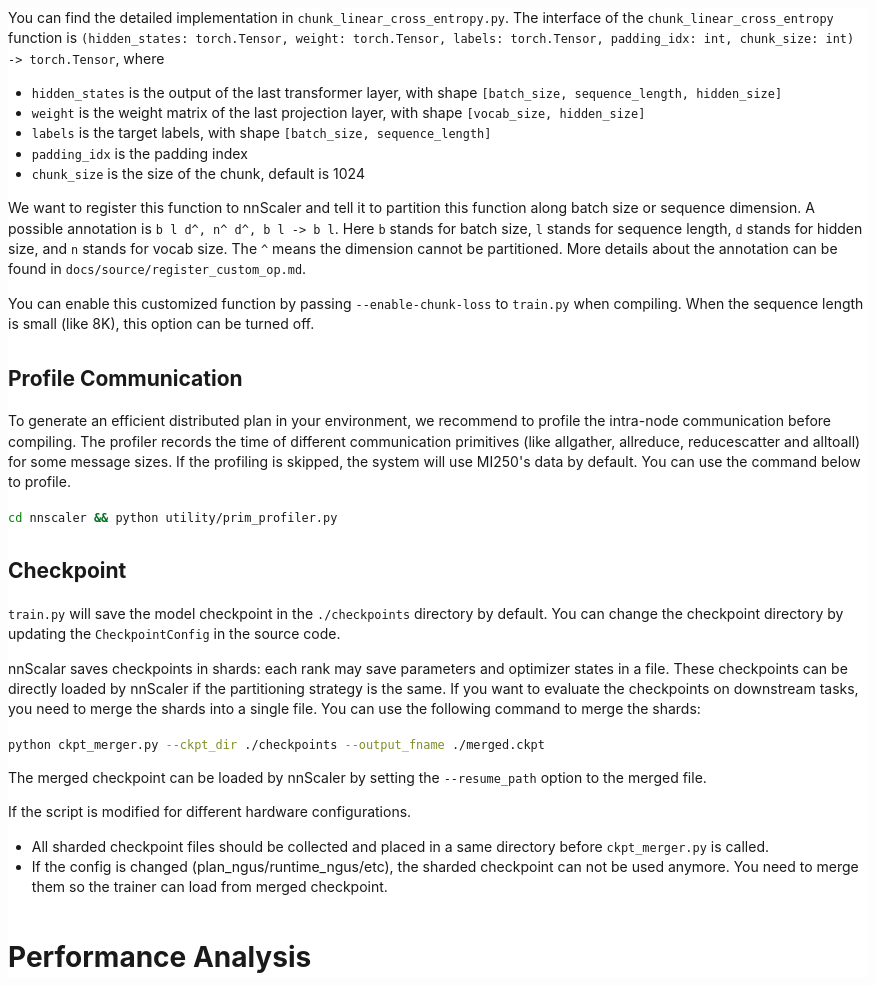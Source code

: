 You can find the detailed implementation in `chunk_linear_cross_entropy.py`.
The interface of the `chunk_linear_cross_entropy` function is `(hidden_states: torch.Tensor, weight: torch.Tensor, labels: torch.Tensor, padding_idx: int, chunk_size: int) -> torch.Tensor`, where
- `hidden_states` is the output of the last transformer layer, with shape `[batch_size, sequence_length, hidden_size]`
- `weight` is the weight matrix of the last projection layer, with shape `[vocab_size, hidden_size]`
- `labels` is the target labels, with shape `[batch_size, sequence_length]`
- `padding_idx` is the padding index
- `chunk_size` is the size of the chunk, default is 1024

We want to register this function to nnScaler and tell it to partition this function along batch size or sequence dimension. A possible annotation is `b l d^, n^ d^, b l -> b l`. Here `b` stands for batch size, `l` stands for sequence length, `d` stands for hidden size, and `n` stands for vocab size. The `^` means the dimension cannot be partitioned. More details about the annotation can be found in `docs/source/register_custom_op.md`.

You can enable this customized function by passing `--enable-chunk-loss` to `train.py` when compiling. When the sequence length is small (like 8K), this option can be turned off.

## Profile Communication

To generate an efficient distributed plan in your environment, we recommend to profile the intra-node communication before compiling. The profiler records the time of different communication primitives (like allgather, allreduce, reducescatter and alltoall) for some message sizes. If the profiling is skipped, the system will use MI250's data by default. You can use the command below to profile.

```bash
cd nnscaler && python utility/prim_profiler.py
```

## Checkpoint

`train.py` will save the model checkpoint in the `./checkpoints` directory by default. You can change the checkpoint directory by updating the `CheckpointConfig` in the source code.

nnScalar saves checkpoints in shards: each rank may save parameters and optimizer states in a file. These checkpoints can be directly loaded by nnScaler if the partitioning strategy is the same. If you want to evaluate the checkpoints on downstream tasks, you need to merge the shards into a single file. You can use the following command to merge the shards:

```bash
python ckpt_merger.py --ckpt_dir ./checkpoints --output_fname ./merged.ckpt
```

The merged checkpoint can be loaded by nnScaler by setting the `--resume_path` option to the merged file.

If the script is modified for different hardware configurations.
- All sharded checkpoint files should be collected and placed in a same directory before `ckpt_merger.py` is called.
- If the config is changed (plan_ngus/runtime_ngus/etc), the sharded checkpoint can not be used anymore. You need to merge them so the trainer can load from merged checkpoint.

# Performance Analysis
